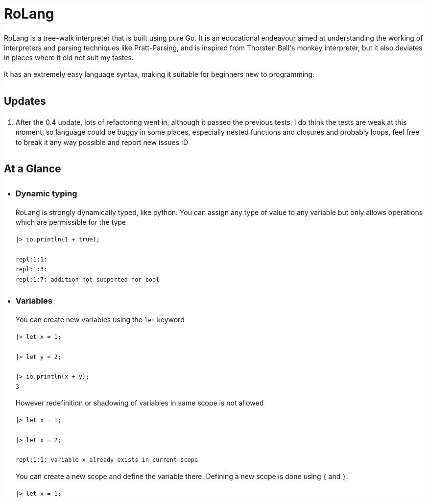 # RoLang

RoLang is a tree-walk interpreter that is built using pure Go. It is an educational endeavour aimed at understanding the working of interpreters and parsing techniques like Pratt-Parsing, and is inspired from Thorsten Ball's monkey interpreter, but it also deviates in places where it did not suit my tastes.

It has an extremely easy language syntax, making it suitable for beginners new to programming.

## Updates
1. After the 0.4 update, lots of refactoring went in, although it passed the previous tests, I do think the tests are weak at this moment, so language could be buggy in some places, especially nested functions and closures and probably loops, feel free to break it any way possible and report new issues :D

## At a Glance

- ### Dynamic typing

    RoLang is strongly dynamically typed, like python. You can assign any type of value to any variable but only allows operations which are permissible for the type

    ```
    |> io.println(1 + true);

    repl:1:1: 
    repl:1:3: 
    repl:1:7: addition not supported for bool
    ```
- ### Variables

    You can create new variables using the `let` keyword
    ```
    |> let x = 1;

    |> let y = 2;

    |> io.println(x + y);
    3
    ```

    However redefinition or shadowing of variables in same scope is not allowed
    ```
    |> let x = 1;

    |> let x = 2;

    repl:1:1: variable x already exists in current scope
    ```
    You can create a new scope and define the variable there. Defining a new scope is done using `{` and `}`.
    ```
    |> let x = 1;
